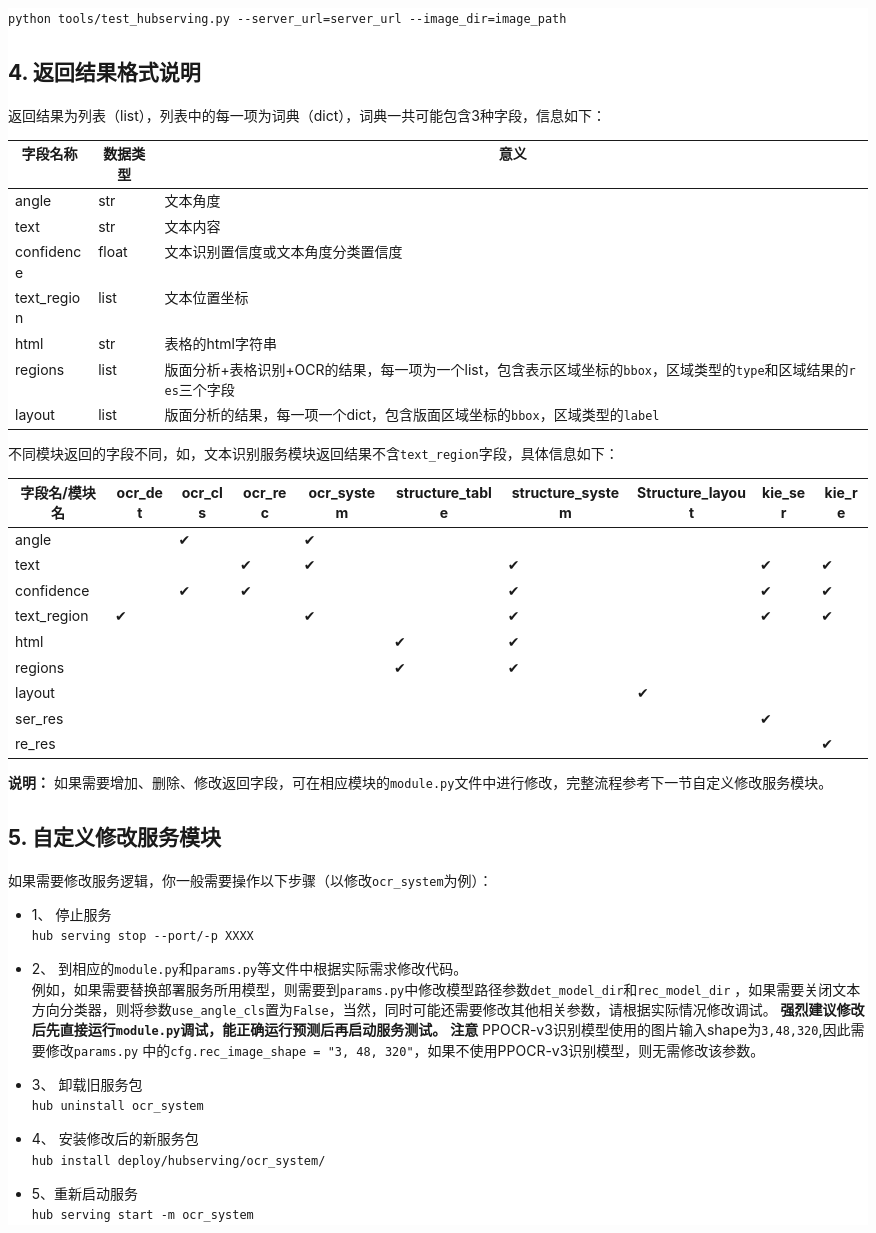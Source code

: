 ```python tools/test_hubserving.py --server_url=server_url --image_dir=image_path```
## 4. 返回结果格式说明

返回结果为列表（list），列表中的每一项为词典（dict），词典一共可能包含3种字段，信息如下：

| 字段名称        | 数据类型  | 意义                                                                     |
|-------------|-------|------------------------------------------------------------------------|
| angle       | str   | 文本角度                                                                   |
| text        | str   | 文本内容                                                                   |
| confidence  | float | 文本识别置信度或文本角度分类置信度                                                      |
| text_region | list  | 文本位置坐标                                                                 |
| html        | str   | 表格的html字符串                                                             |
| regions     | list  | 版面分析+表格识别+OCR的结果，每一项为一个list，包含表示区域坐标的`bbox`，区域类型的`type`和区域结果的`res`三个字段 |
| layout      | list  | 版面分析的结果，每一项一个dict，包含版面区域坐标的`bbox`，区域类型的`label`                         |

不同模块返回的字段不同，如，文本识别服务模块返回结果不含`text_region`字段，具体信息如下：

| 字段名/模块名     | ocr_det | ocr_cls | ocr_rec | ocr_system | structure_table | structure_system | Structure_layout | kie_ser | kie_re |
|-------------|---------|---------|---------|------------|-----------------|------------------|------------------|---------|--------|
| angle       |         | ✔       |         | ✔          |                 |||
| text        |         |         | ✔       | ✔          |                 | ✔                |                  | ✔       | ✔      |
| confidence  |         | ✔       | ✔       |            |                 | ✔                |                  | ✔       | ✔      |
| text_region | ✔       |         |         | ✔          |                 | ✔                |                  | ✔       | ✔      |
| html        |         |         |         |            | ✔               | ✔                |||                  |
| regions     |         |         |         |            | ✔               | ✔                |                  ||         |
| layout      |         |         |         |            |                 |                  | ✔                ||         |
| ser_res     |         |         |         |            |                 |                  |                  | ✔       |        |
| re_res      |         |         |         |            |                 |                  |                  |         | ✔      |

**说明：** 如果需要增加、删除、修改返回字段，可在相应模块的`module.py`文件中进行修改，完整流程参考下一节自定义修改服务模块。

## 5. 自定义修改服务模块

如果需要修改服务逻辑，你一般需要操作以下步骤（以修改`ocr_system`为例）：

- 1、 停止服务  
  ```hub serving stop --port/-p XXXX```

- 2、 到相应的`module.py`和`params.py`等文件中根据实际需求修改代码。  
  例如，如果需要替换部署服务所用模型，则需要到`params.py`中修改模型路径参数`det_model_dir`和`rec_model_dir`
  ，如果需要关闭文本方向分类器，则将参数`use_angle_cls`置为`False`，当然，同时可能还需要修改其他相关参数，请根据实际情况修改调试。
  **强烈建议修改后先直接运行`module.py`调试，能正确运行预测后再启动服务测试。**
  **注意** PPOCR-v3识别模型使用的图片输入shape为`3,48,320`,因此需要修改`params.py`
  中的`cfg.rec_image_shape = "3, 48, 320"`，如果不使用PPOCR-v3识别模型，则无需修改该参数。

- 3、 卸载旧服务包  
  ```hub uninstall ocr_system```

- 4、 安装修改后的新服务包  
  ```hub install deploy/hubserving/ocr_system/```

- 5、重新启动服务  
  ```hub serving start -m ocr_system```  
